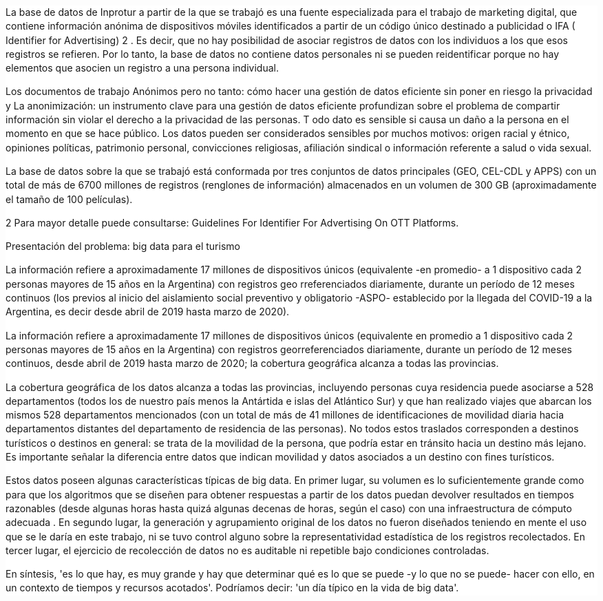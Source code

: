 La base de datos de Inprotur a partir de la que se trabajó es una fuente especializada para el trabajo de marketing digital, que contiene información anónima de dispositivos móviles identificados  a partir de un código único destinado a publicidad o IFA ( Identifier for Advertising) 2 . Es decir, que no hay posibilidad de asociar registros de datos con los individuos a los que esos registros se refieren. Por lo tanto, la base de datos no contiene datos personales ni se pueden reidentificar porque no hay elementos que asocien un registro a una persona individual.

Los documentos de trabajo Anónimos pero no tanto: cómo hacer una gestión de datos eficiente sin poner en riesgo la privacidad y La anonimización: un instrumento clave para una gestión de datos eficiente profundizan sobre el problema de compartir información sin violar el derecho a la privacidad de las personas. T odo dato es sensible si causa un daño a la persona en el momento en que se hace público. Los datos pueden ser considerados sensibles por muchos motivos: origen racial y étnico, opiniones políticas, patrimonio personal, convicciones religiosas, afiliación sindical o información referente a salud o vida sexual.

La base de datos sobre la que se trabajó está conformada por tres conjuntos de datos principales (GEO, CEL-CDL y  APPS) con un total de más de 6700 millones de registros (renglones de información) almacenados en un volumen de 300 GB (aproximadamente el tamaño de 100 películas).

2 Para mayor detalle puede consultarse: Guidelines For Identifier For Advertising On OTT Platforms.

Presentación del problema: big data para el turismo

La información refiere a aproximadamente 17 millones de dispositivos únicos (equivalente -en promedio- a 1 dispositivo cada 2 personas mayores de 15 años en la Argentina) con registros geo rreferenciados diariamente, durante un período de 12 meses continuos (los previos al inicio del aislamiento social preventivo y obligatorio -ASPO- establecido por la llegada del COVID-19 a la Argentina, es decir desde abril de 2019 hasta marzo de 2020).

La información refiere a aproximadamente 17 millones de dispositivos únicos (equivalente en promedio a 1 dispositivo cada 2 personas mayores de 15 años en la Argentina) con registros georreferenciados diariamente, durante un período de 12 meses continuos, desde abril de 2019 hasta marzo de 2020; la cobertura geográfica alcanza a todas las provincias.

La cobertura geográfica de los datos alcanza a todas las provincias, incluyendo personas cuya residencia puede asociarse a 528 departamentos (todos los de nuestro país menos la Antártida e islas del Atlántico Sur) y que han realizado viajes que abarcan los mismos 528 departamentos mencionados (con un total de más de 41 millones de identificaciones de movilidad diaria hacia departamentos distantes del departamento de residencia de las personas). No todos estos traslados corresponden a destinos turísticos o destinos en general: se trata de la movilidad de la persona, que podría estar en tránsito hacia un destino más lejano. Es importante señalar la diferencia entre datos que indican movilidad y datos asociados a un destino con fines turísticos.

Estos datos poseen algunas características típicas de big data. En primer lugar, su volumen es lo suficientemente grande como para que los algoritmos que se diseñen para obtener respuestas a partir de  los datos puedan devolver resultados en tiempos razonables (desde algunas horas hasta quizá algunas decenas de horas, según el caso) con  una infraestructura de cómputo adecuada . En segundo lugar, la generación y agrupamiento original de los datos no fueron diseñados teniendo en mente el uso que se le daría en este trabajo, ni se tuvo control alguno sobre la representatividad estadística de los registros recolectados. En tercer lugar, el ejercicio de recolección de datos no es auditable ni repetible bajo condiciones controladas.

En síntesis, 'es lo que hay, es muy grande y hay que determinar qué es lo que se puede -y lo que no se puede- hacer con ello, en un contexto de tiempos y recursos acotados'. Podríamos decir: 'un día típico en la vida de big data'.
